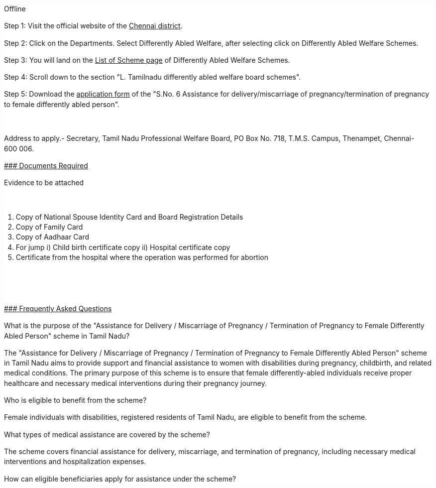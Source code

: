 Offline

Step 1: Visit the official website of the [Chennai district](https://chennai.nic.in/ta/differently-abled-welfare-schemes/).

Step 2: Click on the Departments. Select Differently Abled Welfare, after selecting click on Differently Abled Welfare Schemes.

Step 3: You will land on the [List of Scheme page](https://chennai.nic.in/ta/differently-abled-welfare-schemes/) of Differently Abled Welfare Schemes.

Step 4: Scroll down to the section "L. Tamilnadu differently abled welfare board schemes".

Step 5: Download the [application form](https://cdn.s3waas.gov.in/s313f3cf8c531952d72e5847c4183e6910/uploads/2021/06/2021060180-1.pdf) of the "S.No. 6 Assistance for delivery/miscarriage of pregnancy/termination of pregnancy to female differently abled person".

﻿

Address to apply.- Secretary, Tamil Nadu Professional Welfare Board, PO Box No. 718, T.M.S. Campus, Thenampet, Chennai-600 006.

[### Documents Required](https://www.myscheme.gov.in/schemes/admptpfdap#documents-required)

Evidence to be attached

﻿

1.  Copy of National Spouse Identity Card and Board Registration Details
2.  Copy of Family Card
3.  Copy of Aadhaar Card
4.  For jump i) Child birth certificate copy ii) Hospital certificate copy
5.  Certificate from the hospital where the operation was performed for abortion

﻿

﻿

[### Frequently Asked Questions](https://www.myscheme.gov.in/schemes/admptpfdap#faqs)

What is the purpose of the "Assistance for Delivery / Miscarriage of Pregnancy / Termination of Pregnancy to Female Differently Abled Person" scheme in Tamil Nadu?

The "Assistance for Delivery / Miscarriage of Pregnancy / Termination of Pregnancy to Female Differently Abled Person" scheme in Tamil Nadu aims to provide support and financial assistance to women with disabilities during pregnancy, childbirth, and related medical conditions. The primary purpose of this scheme is to ensure that female differently-abled individuals receive proper healthcare and necessary medical interventions during their pregnancy journey.

Who is eligible to benefit from the scheme?

Female individuals with disabilities, registered residents of Tamil Nadu, are eligible to benefit from the scheme.

What types of medical assistance are covered by the scheme?

The scheme covers financial assistance for delivery, miscarriage, and termination of pregnancy, including necessary medical interventions and hospitalization expenses.

How can eligible beneficiaries apply for assistance under the scheme?
